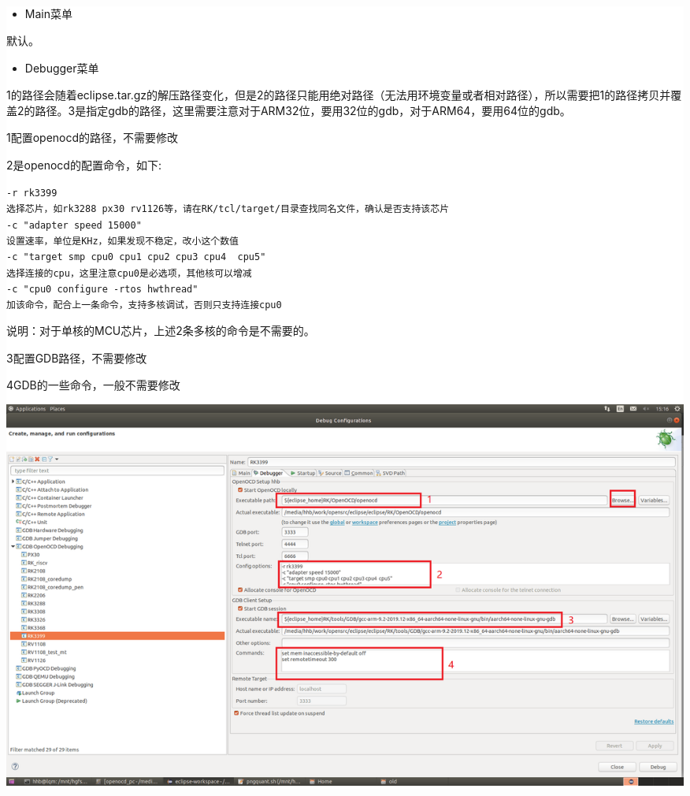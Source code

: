 * Main菜单

默认。

* Debugger菜单

1的路径会随着eclipse.tar.gz的解压路径变化，但是2的路径只能用绝对路径（无法用环境变量或者相对路径），所以需要把1的路径拷贝并覆盖2的路径。3是指定gdb的路径，这里需要注意对于ARM32位，要用32位的gdb，对于ARM64，要用64位的gdb。

1配置openocd的路径，不需要修改

2是openocd的配置命令，如下:

```
-r rk3399
选择芯片，如rk3288 px30 rv1126等，请在RK/tcl/target/目录查找同名文件，确认是否支持该芯片
-c "adapter speed 15000"
设置速率，单位是KHz，如果发现不稳定，改小这个数值
-c "target smp cpu0 cpu1 cpu2 cpu3 cpu4  cpu5"
选择连接的cpu，这里注意cpu0是必选项，其他核可以增减
-c "cpu0 configure -rtos hwthread"
加该命令，配合上一条命令，支持多核调试，否则只支持连接cpu0
```

说明：对于单核的MCU芯片，上述2条多核的命令是不需要的。

3配置GDB路径，不需要修改

4GDB的一些命令，一般不需要修改

![img](Rockchip_Developer_Guide_GNU_MCU_Eclipse_OpenOCD/4.png)
